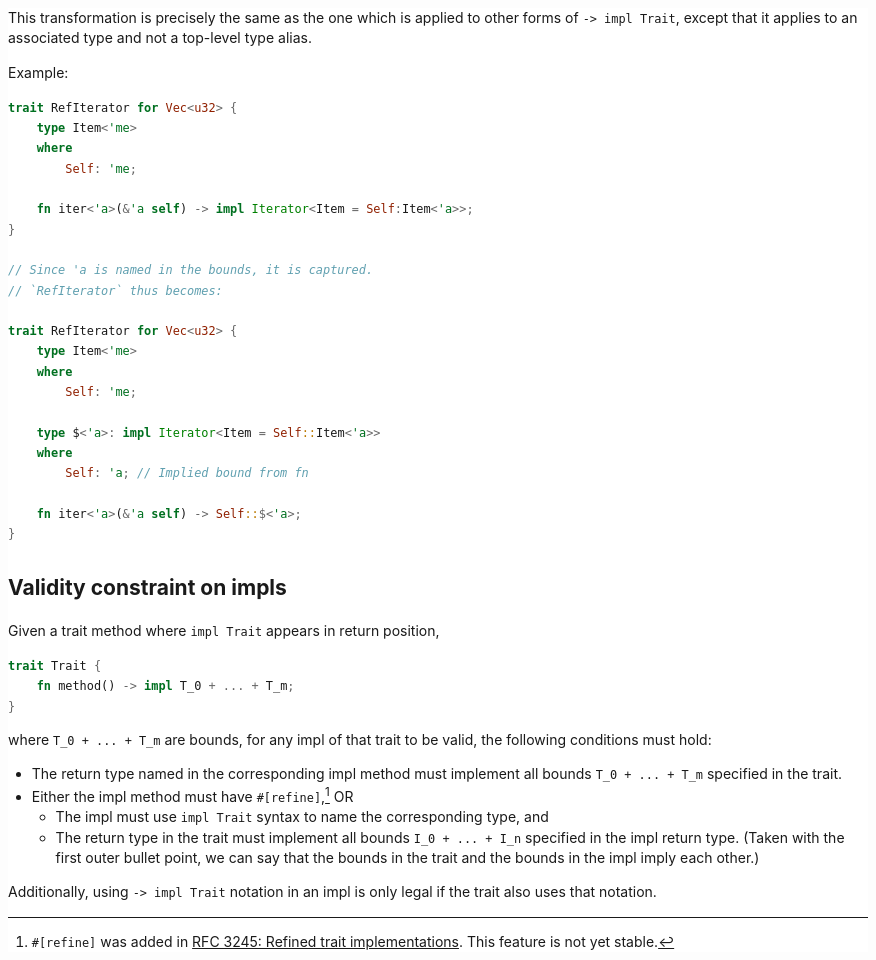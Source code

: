 This transformation is precisely the same as the one which is applied to other forms of `-> impl Trait`, except that it applies to an associated type and not a top-level type alias. 

Example:

```rust
trait RefIterator for Vec<u32> {
    type Item<'me>
    where 
        Self: 'me;

    fn iter<'a>(&'a self) -> impl Iterator<Item = Self:Item<'a>>;
}

// Since 'a is named in the bounds, it is captured.
// `RefIterator` thus becomes:

trait RefIterator for Vec<u32> {
    type Item<'me>
    where 
        Self: 'me;

    type $<'a>: impl Iterator<Item = Self::Item<'a>>
    where 
        Self: 'a; // Implied bound from fn

    fn iter<'a>(&'a self) -> Self::$<'a>;
}
```

## Validity constraint on impls

Given a trait method where `impl Trait` appears in return position,

```rust
trait Trait {
    fn method() -> impl T_0 + ... + T_m;
}
```

where `T_0 + ... + T_m` are bounds, for any impl of that trait to be valid, the following conditions must hold:

* The return type named in the corresponding impl method must implement all bounds `T_0 + ... + T_m` specified in the trait.
* Either the impl method must have `#[refine]`,[^refine] OR
    * The impl must use `impl Trait` syntax to name the corresponding type, and
    * The return type in the trait must implement all bounds `I_0 + ... + I_n` specified in the impl return type. (Taken with the first outer bullet point, we can say that the bounds in the trait and the bounds in the impl imply each other.)

[^refine]: `#[refine]` was added in [RFC 3245: Refined trait implementations](https://rust-lang.github.io/rfcs/3245-refined-impls.html). This feature is not yet stable.

Additionally, using `-> impl Trait` notation in an impl is only legal if the trait also uses that notation.


[summary]: #summary
[motivation]: #motivation
[explainer]: https://rust-lang.github.io/impl-trait-initiative/explainer.html
[apit]: https://rust-lang.github.io/impl-trait-initiative/explainer/apit.html
[rpit]: https://rust-lang.github.io/impl-trait-initiative/explainer/rpit.html
[guide-level-explanation]: #guide-level-explanation
[reference-level-explanation]: #reference-level-explanation
[drawbacks]: #drawbacks
[gankra]: https://github.com/rust-lang/rfcs/pull/3193#issuecomment-965505149
[rationale-and-alternatives]: #rationale-and-alternatives
[tait]: https://rust-lang.github.io/impl-trait-initiative/explainer/tait.html
[prior-art]: #prior-art
[unresolved-questions]: #unresolved-questions
[future-possibilities]: #future-possibilities